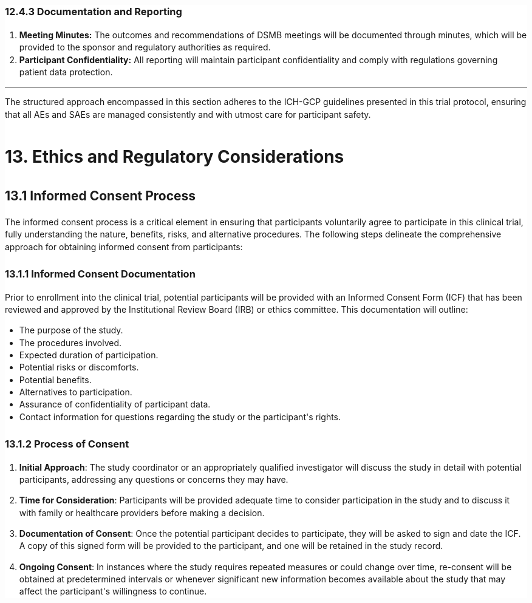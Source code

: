 ### 12.4.3 Documentation and Reporting

1. **Meeting Minutes:** The outcomes and recommendations of DSMB meetings will be documented through minutes, which will be provided to the sponsor and regulatory authorities as required.
2. **Participant Confidentiality:** All reporting will maintain participant confidentiality and comply with regulations governing patient data protection.

---

The structured approach encompassed in this section adheres to the ICH-GCP guidelines presented in this trial protocol, ensuring that all AEs and SAEs are managed consistently and with utmost care for participant safety.

# 13. Ethics and Regulatory Considerations

## 13.1 Informed Consent Process

The informed consent process is a critical element in ensuring that participants voluntarily agree to participate in this clinical trial, fully understanding the nature, benefits, risks, and alternative procedures. The following steps delineate the comprehensive approach for obtaining informed consent from participants:

### 13.1.1 Informed Consent Documentation

Prior to enrollment into the clinical trial, potential participants will be provided with an Informed Consent Form (ICF) that has been reviewed and approved by the Institutional Review Board (IRB) or ethics committee. This documentation will outline:

- The purpose of the study.
- The procedures involved.
- Expected duration of participation.
- Potential risks or discomforts.
- Potential benefits.
- Alternatives to participation.
- Assurance of confidentiality of participant data.
- Contact information for questions regarding the study or the participant's rights.

### 13.1.2 Process of Consent

1. **Initial Approach**: The study coordinator or an appropriately qualified investigator will discuss the study in detail with potential participants, addressing any questions or concerns they may have.
  
2. **Time for Consideration**: Participants will be provided adequate time to consider participation in the study and to discuss it with family or healthcare providers before making a decision.
  
3. **Documentation of Consent**: Once the potential participant decides to participate, they will be asked to sign and date the ICF. A copy of this signed form will be provided to the participant, and one will be retained in the study record.
  
4. **Ongoing Consent**: In instances where the study requires repeated measures or could change over time, re-consent will be obtained at predetermined intervals or whenever significant new information becomes available about the study that may affect the participant's willingness to continue.
